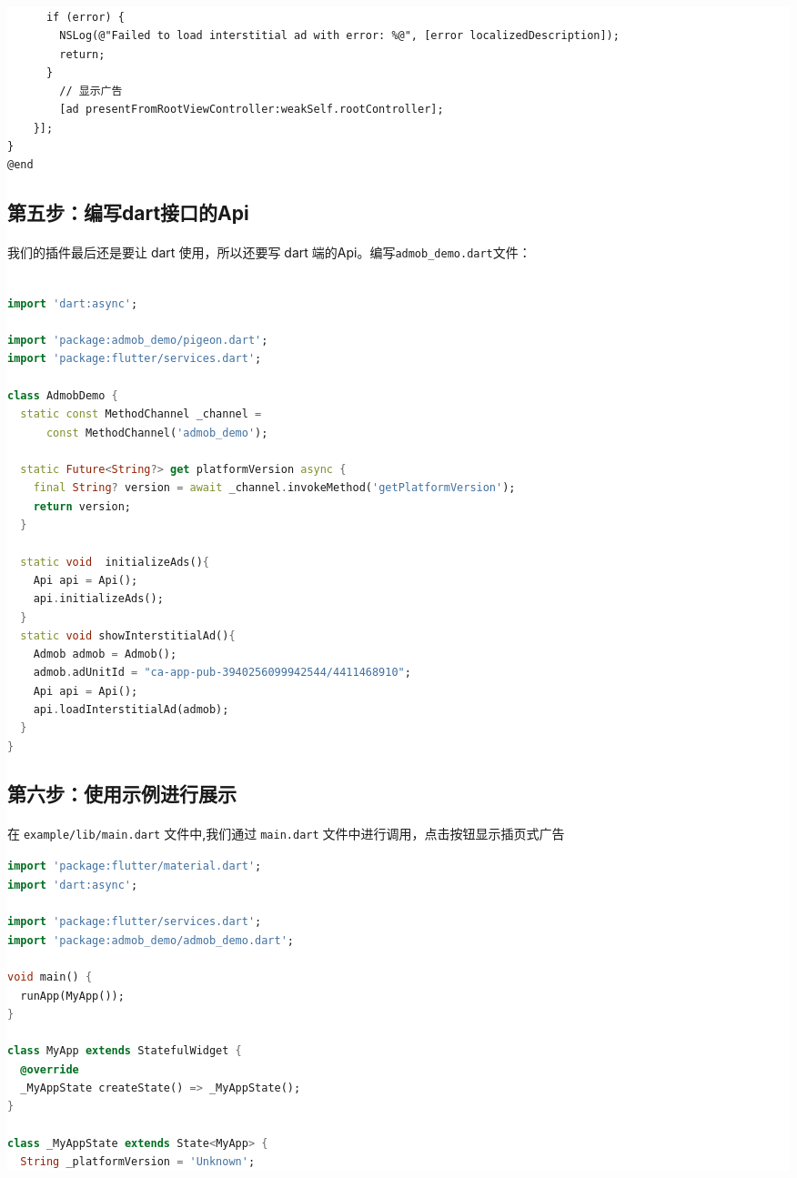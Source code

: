 ```objc
      if (error) {
        NSLog(@"Failed to load interstitial ad with error: %@", [error localizedDescription]);
        return;
      }
        // 显示广告
        [ad presentFromRootViewController:weakSelf.rootController];
    }];
}
@end
```

## 第五步：编写dart接口的Api
我们的插件最后还是要让 dart 使用，所以还要写 dart 端的Api。编写`admob_demo.dart`文件：
```dart

import 'dart:async';

import 'package:admob_demo/pigeon.dart';
import 'package:flutter/services.dart';

class AdmobDemo {
  static const MethodChannel _channel =
      const MethodChannel('admob_demo');

  static Future<String?> get platformVersion async {
    final String? version = await _channel.invokeMethod('getPlatformVersion');
    return version;
  }

  static void  initializeAds(){
    Api api = Api();
    api.initializeAds();
  }
  static void showInterstitialAd(){
    Admob admob = Admob();
    admob.adUnitId = "ca-app-pub-3940256099942544/4411468910";
    Api api = Api();
    api.loadInterstitialAd(admob);
  }
}
```

## 第六步：使用示例进行展示
在 `example/lib/main.dart` 文件中,我们通过 `main.dart` 文件中进行调用，点击按钮显示插页式广告
```dart
import 'package:flutter/material.dart';
import 'dart:async';

import 'package:flutter/services.dart';
import 'package:admob_demo/admob_demo.dart';

void main() {
  runApp(MyApp());
}

class MyApp extends StatefulWidget {
  @override
  _MyAppState createState() => _MyAppState();
}

class _MyAppState extends State<MyApp> {
  String _platformVersion = 'Unknown';
```